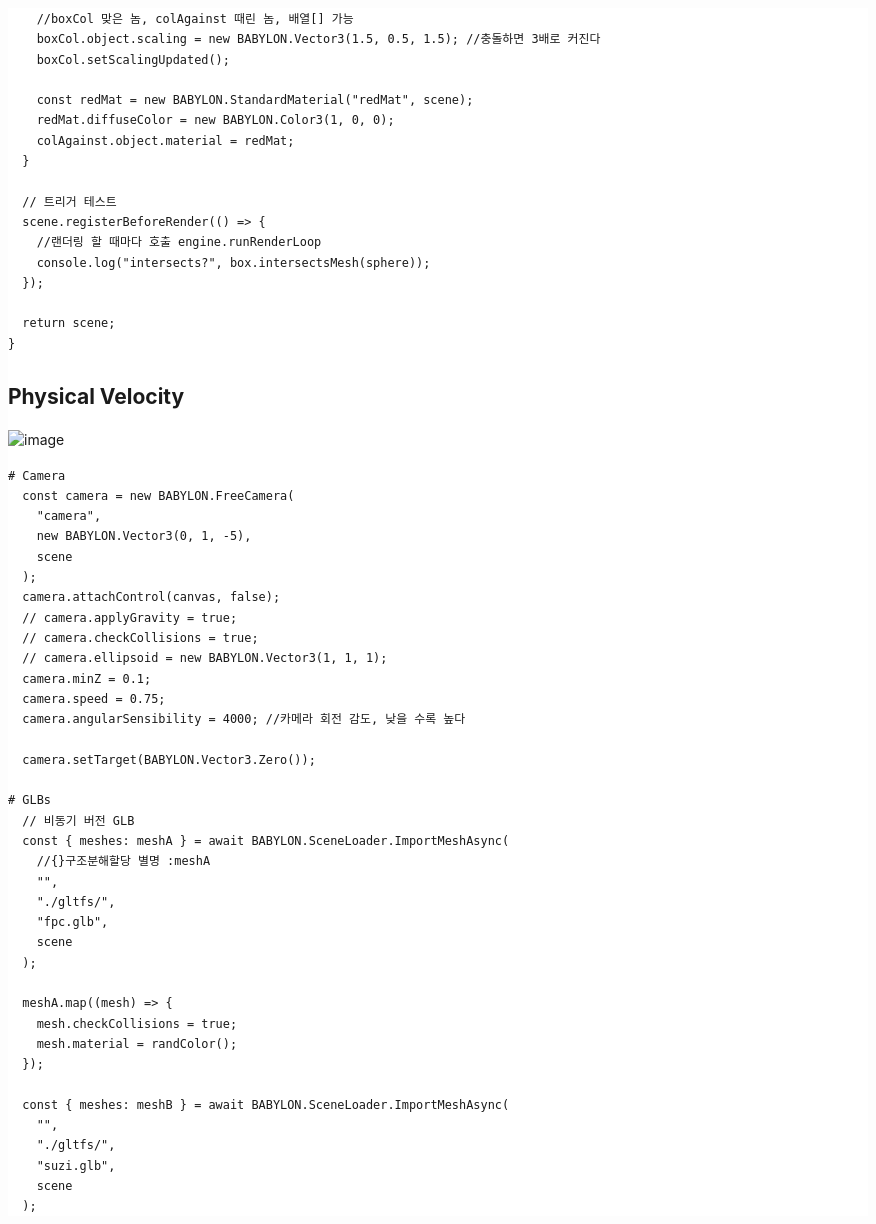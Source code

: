 ```
    //boxCol 맞은 놈, colAgainst 때린 놈, 배열[] 가능
    boxCol.object.scaling = new BABYLON.Vector3(1.5, 0.5, 1.5); //충돌하면 3배로 커진다
    boxCol.setScalingUpdated();

    const redMat = new BABYLON.StandardMaterial("redMat", scene);
    redMat.diffuseColor = new BABYLON.Color3(1, 0, 0);
    colAgainst.object.material = redMat;
  }

  // 트리거 테스트
  scene.registerBeforeRender(() => {
    //랜더링 할 때마다 호출 engine.runRenderLoop
    console.log("intersects?", box.intersectsMesh(sphere));
  });

  return scene;
}
```


Physical Velocity 
-------------------

![image](https://user-images.githubusercontent.com/30430227/174565648-94cc2e6e-d860-4e92-9098-de04b8d96c0a.png)

```
# Camera
  const camera = new BABYLON.FreeCamera(
    "camera",
    new BABYLON.Vector3(0, 1, -5),
    scene
  );
  camera.attachControl(canvas, false);
  // camera.applyGravity = true;
  // camera.checkCollisions = true;
  // camera.ellipsoid = new BABYLON.Vector3(1, 1, 1);
  camera.minZ = 0.1;
  camera.speed = 0.75;
  camera.angularSensibility = 4000; //카메라 회전 감도, 낮을 수록 높다

  camera.setTarget(BABYLON.Vector3.Zero());
  
# GLBs
  // 비동기 버전 GLB
  const { meshes: meshA } = await BABYLON.SceneLoader.ImportMeshAsync(
    //{}구조분해할당 별명 :meshA
    "",
    "./gltfs/",
    "fpc.glb",
    scene
  );

  meshA.map((mesh) => {
    mesh.checkCollisions = true;
    mesh.material = randColor();
  });

  const { meshes: meshB } = await BABYLON.SceneLoader.ImportMeshAsync(
    "",
    "./gltfs/",
    "suzi.glb",
    scene
  );

```